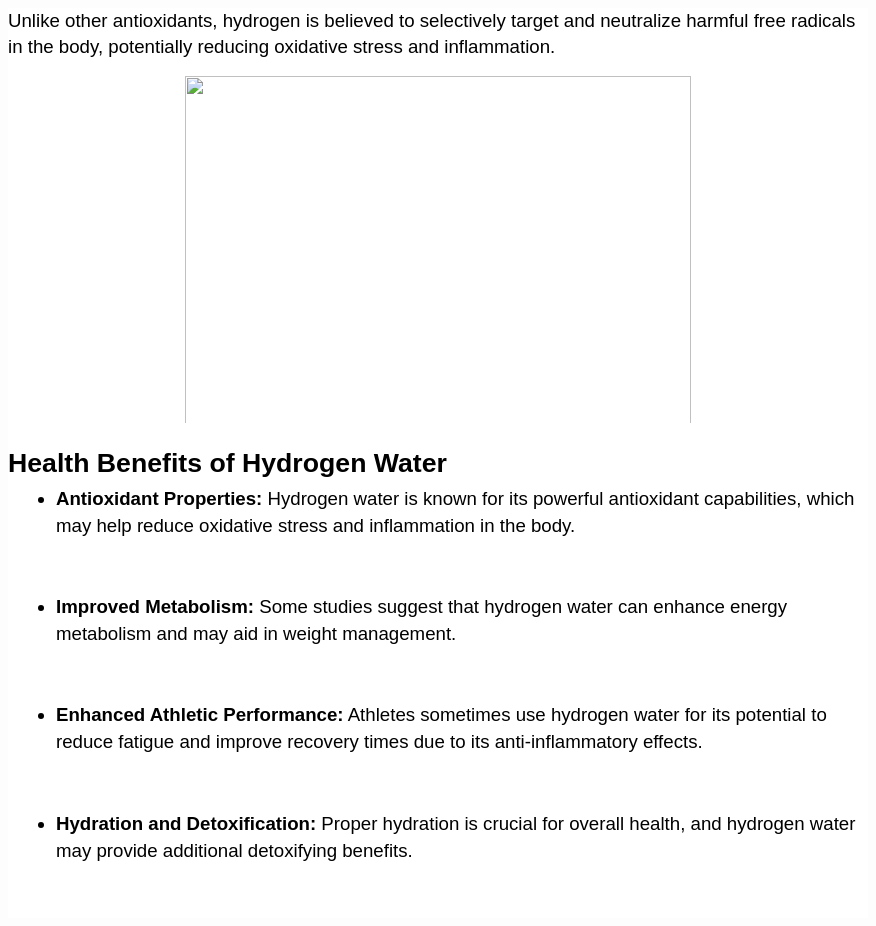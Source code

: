 <p style="line-height:1.38;margin-bottom:12pt;margin-top:12pt;" dir="ltr"><span style="background-color:transparent;color:#000000;font-family:Arial,sans-serif;font-size:13.999999999999998pt;"><span style="font-style:normal;font-variant:normal;font-weight:400;text-decoration:none;vertical-align:baseline;white-space:pre-wrap;">Unlike other antioxidants, hydrogen is believed to selectively target and neutralize harmful free radicals in the body, potentially reducing oxidative stress and inflammation.</span></span></p>
<p style="line-height:1.38;margin-bottom:12pt;margin-top:12pt;text-align:center;" dir="ltr"><span style="background-color:transparent;color:#000000;font-family:Arial,sans-serif;font-size:13.999999999999998pt;"><span style="border-style:none;display:inline-block;font-style:normal;font-variant:normal;font-weight:400;height:347px;overflow:hidden;text-decoration:none;vertical-align:baseline;white-space:pre-wrap;width:506px;"><img style="margin-left:0px;margin-top:0px;" src="https://lh7-rt.googleusercontent.com/docsz/AD_4nXfEoAGKh5NfnzHnYRz4p_4oqwhMjEA-dHrp8bfwOjvEH4avgMVf83rS7utMRsjqnoptXbYhjgBxP-qB38oMNvNYOMBp03qSH5zu9yqpuQmnASy9QurxKGwJnQM59_xDGXgZlY531LNdE2x6Y2f5BiIvY0e4?key=lo1yo1o4cMtNNKS7g6ZQrw" width="506" height="359.0996753250706"></span></span></p>
<h2 style="line-height:1.38;margin-bottom:2pt;margin-top:12pt;" dir="ltr"><span style="background-color:transparent;color:#000000;font-family:Arial,sans-serif;font-size:20pt;"><span style="font-style:normal;font-variant:normal;text-decoration:none;vertical-align:baseline;white-space:pre-wrap;"><strong>Health Benefits of Hydrogen Water</strong></span></span></h2>
<ul style="margin-bottom:0;margin-top:0;padding-inline-start:48px;">
    <li style="background-color:transparent;color:#000000;font-family:Arial,sans-serif;font-size:13.999999999999998pt;font-style:normal;font-variant:normal;font-weight:400;list-style-type:disc;text-decoration:none;vertical-align:baseline;white-space:pre;" dir="ltr" aria-level="1"><span style="background-color:transparent;color:#000000;font-family:Arial,sans-serif;font-size:13.999999999999998pt;"><span style="font-style:normal;font-variant:normal;text-decoration:none;vertical-align:baseline;white-space:pre-wrap;"><strong>Antioxidant Properties:</strong></span><span style="font-style:normal;font-variant:normal;font-weight:400;text-decoration:none;vertical-align:baseline;white-space:pre-wrap;"> Hydrogen water is known for its powerful antioxidant capabilities, which may help reduce oxidative stress and inflammation in the body.</span></span><br><br>&nbsp;</li>
    <li style="background-color:transparent;color:#000000;font-family:Arial,sans-serif;font-size:13.999999999999998pt;font-style:normal;font-variant:normal;font-weight:400;list-style-type:disc;text-decoration:none;vertical-align:baseline;white-space:pre;" dir="ltr" aria-level="1"><span style="background-color:transparent;color:#000000;font-family:Arial,sans-serif;font-size:13.999999999999998pt;"><span style="font-style:normal;font-variant:normal;text-decoration:none;vertical-align:baseline;white-space:pre-wrap;"><strong>Improved Metabolism:</strong></span><span style="font-style:normal;font-variant:normal;font-weight:400;text-decoration:none;vertical-align:baseline;white-space:pre-wrap;"> Some studies suggest that hydrogen water can enhance energy metabolism and may aid in weight management.</span></span><br><br>&nbsp;</li>
    <li style="background-color:transparent;color:#000000;font-family:Arial,sans-serif;font-size:13.999999999999998pt;font-style:normal;font-variant:normal;font-weight:400;list-style-type:disc;text-decoration:none;vertical-align:baseline;white-space:pre;" dir="ltr" aria-level="1"><span style="background-color:transparent;color:#000000;font-family:Arial,sans-serif;font-size:13.999999999999998pt;"><span style="font-style:normal;font-variant:normal;text-decoration:none;vertical-align:baseline;white-space:pre-wrap;"><strong>Enhanced Athletic Performance:</strong></span><span style="font-style:normal;font-variant:normal;font-weight:400;text-decoration:none;vertical-align:baseline;white-space:pre-wrap;"> Athletes sometimes use hydrogen water for its potential to reduce fatigue and improve recovery times due to its anti-inflammatory effects.</span></span><br><br>&nbsp;</li>
    <li style="background-color:transparent;color:#000000;font-family:Arial,sans-serif;font-size:13.999999999999998pt;font-style:normal;font-variant:normal;font-weight:400;list-style-type:disc;text-decoration:none;vertical-align:baseline;white-space:pre;" dir="ltr" aria-level="1"><span style="background-color:transparent;color:#000000;font-family:Arial,sans-serif;font-size:13.999999999999998pt;"><span style="font-style:normal;font-variant:normal;text-decoration:none;vertical-align:baseline;white-space:pre-wrap;"><strong>Hydration and Detoxification:</strong></span><span style="font-style:normal;font-variant:normal;font-weight:400;text-decoration:none;vertical-align:baseline;white-space:pre-wrap;"> Proper hydration is crucial for overall health, and hydrogen water may provide additional detoxifying benefits.</span></span><br><br>&nbsp;</li>
